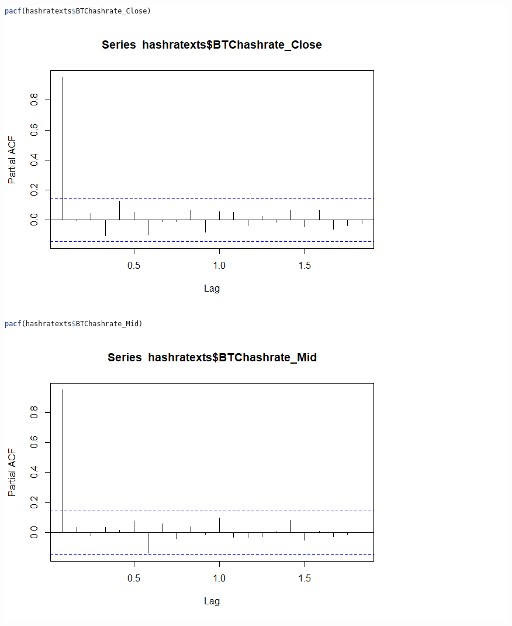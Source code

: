``` r
pacf(hashratexts$BTChashrate_Close)
```

![](README_files/figure-gfm/hashautocorr1-7.png)

``` r
pacf(hashratexts$BTChashrate_Mid)
```

![](README_files/figure-gfm/hashautocorr1-8.png)
